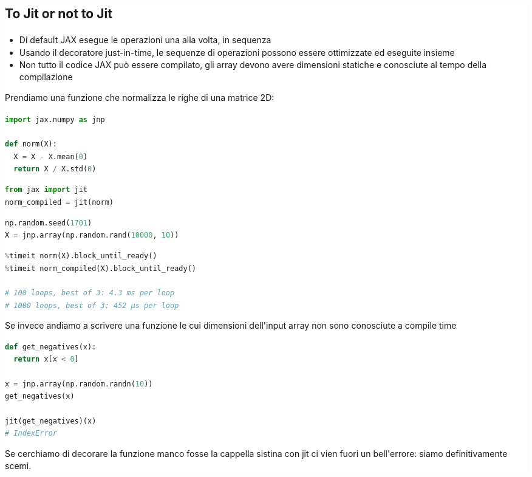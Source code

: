 
## To Jit or not to Jit 

- Di default JAX esegue le operazioni una alla volta, in sequenza
- Usando il decoratore just-in-time, le sequenze di operazioni possono essere ottimizzate ed eseguite insieme
- Non tutto il codice JAX può essere compilato, gli array devono avere dimensioni statiche e conosciute al tempo della compilazione

Prendiamo una funzione che normalizza le righe di una matrice 2D:


```python
import jax.numpy as jnp

def norm(X):
  X = X - X.mean(0)
  return X / X.std(0)
```


```python
from jax import jit
norm_compiled = jit(norm)
```


```python
np.random.seed(1701)
X = jnp.array(np.random.rand(10000, 10))
```


```python
%timeit norm(X).block_until_ready()
%timeit norm_compiled(X).block_until_ready()

# 100 loops, best of 3: 4.3 ms per loop
# 1000 loops, best of 3: 452 µs per loop
```


Se invece andiamo a scrivere una funzione le cui dimensioni dell'input array non sono conosciute a compile time 


```python
def get_negatives(x):
  return x[x < 0]

x = jnp.array(np.random.randn(10))
get_negatives(x)

jit(get_negatives)(x)
# IndexError
```


Se cerchiamo di decorare la funzione manco fosse la cappella sistina con jit ci vien fuori un bell'errore: siamo definitivamente scemi. 
